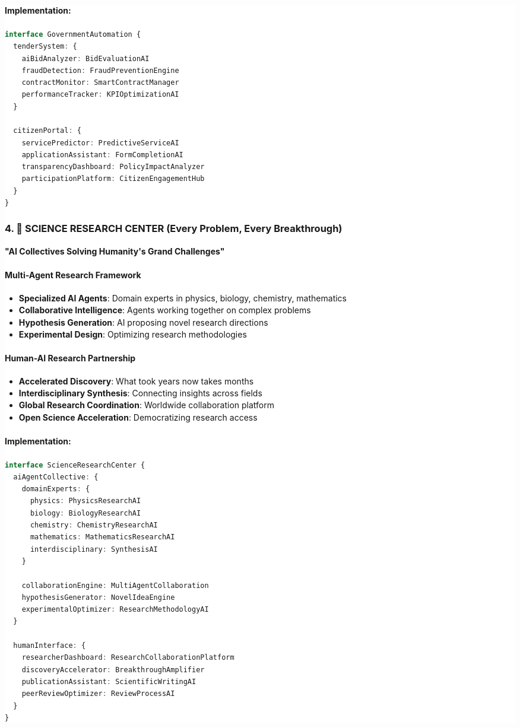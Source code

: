 #### Implementation:
```typescript
interface GovernmentAutomation {
  tenderSystem: {
    aiBidAnalyzer: BidEvaluationAI
    fraudDetection: FraudPreventionEngine
    contractMonitor: SmartContractManager
    performanceTracker: KPIOptimizationAI
  }

  citizenPortal: {
    servicePredictor: PredictiveServiceAI
    applicationAssistant: FormCompletionAI
    transparencyDashboard: PolicyImpactAnalyzer
    participationPlatform: CitizenEngagementHub
  }
}
```

### 4. 🔬 SCIENCE RESEARCH CENTER (Every Problem, Every Breakthrough)

**"AI Collectives Solving Humanity's Grand Challenges"**

#### Multi-Agent Research Framework
- **Specialized AI Agents**: Domain experts in physics, biology, chemistry, mathematics
- **Collaborative Intelligence**: Agents working together on complex problems
- **Hypothesis Generation**: AI proposing novel research directions
- **Experimental Design**: Optimizing research methodologies

#### Human-AI Research Partnership
- **Accelerated Discovery**: What took years now takes months
- **Interdisciplinary Synthesis**: Connecting insights across fields
- **Global Research Coordination**: Worldwide collaboration platform
- **Open Science Acceleration**: Democratizing research access

#### Implementation:
```typescript
interface ScienceResearchCenter {
  aiAgentCollective: {
    domainExperts: {
      physics: PhysicsResearchAI
      biology: BiologyResearchAI
      chemistry: ChemistryResearchAI
      mathematics: MathematicsResearchAI
      interdisciplinary: SynthesisAI
    }

    collaborationEngine: MultiAgentCollaboration
    hypothesisGenerator: NovelIdeaEngine
    experimentalOptimizer: ResearchMethodologyAI
  }

  humanInterface: {
    researcherDashboard: ResearchCollaborationPlatform
    discoveryAccelerator: BreakthroughAmplifier
    publicationAssistant: ScientificWritingAI
    peerReviewOptimizer: ReviewProcessAI
  }
}
```

